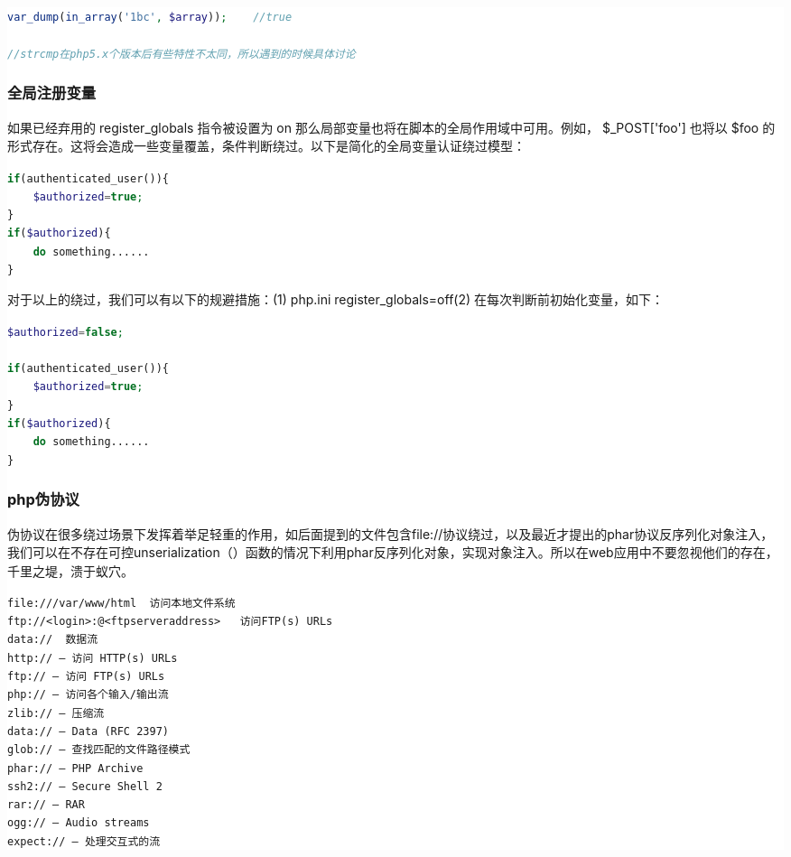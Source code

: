 ```php
var_dump(in_array('1bc', $array));    //true

//strcmp在php5.x个版本后有些特性不太同，所以遇到的时候具体讨论
```
 
### 全局注册变量
 
如果已经弃用的 register_globals 指令被设置为 on 那么局部变量也将在脚本的全局作用域中可用。例如， $_POST['foo'] 也将以 $foo 的形式存在。这将会造成一些变量覆盖，条件判断绕过。以下是简化的全局变量认证绕过模型：

```php
if(authenticated_user()){
    $authorized=true;
}
if($authorized){
    do something......
}
```
 
对于以上的绕过，我们可以有以下的规避措施：(1) php.ini register_globals=off(2) 在每次判断前初始化变量，如下：

```php
$authorized=false;

if(authenticated_user()){
    $authorized=true;
}
if($authorized){
    do something......
}
```
 
### php伪协议
 
伪协议在很多绕过场景下发挥着举足轻重的作用，如后面提到的文件包含file://协议绕过，以及最近才提出的phar协议反序列化对象注入，我们可以在不存在可控unserialization（）函数的情况下利用phar反序列化对象，实现对象注入。所以在web应用中不要忽视他们的存在，千里之堤，溃于蚁穴。

```
file:///var/www/html  访问本地文件系统
ftp://<login>:@<ftpserveraddress>   访问FTP(s) URLs
data://  数据流
http:// — 访问 HTTP(s) URLs
ftp:// — 访问 FTP(s) URLs
php:// — 访问各个输入/输出流
zlib:// — 压缩流
data:// — Data (RFC 2397)
glob:// — 查找匹配的文件路径模式
phar:// — PHP Archive
ssh2:// — Secure Shell 2
rar:// — RAR
ogg:// — Audio streams
expect:// — 处理交互式的流
```
 

[6]: http://php.net/manual/zh/ini.core.php#ini.variables-order
[7]: http://php.net/manual/zh/ref.filesystem.php
[8]: http://php.net/manual/zh/ref.info.php
[9]: http://php.net/manual/zh/book.exec.php
[10]: http://php.net/manual/zh/types.comparisons.php
[11]: http://php.net/manual/zh/pdo.prepared-statements.php%E3%80%82
[12]: http://php.net/manual/zh/pdo.constants.php%E3%80%82
[13]: http://www.freebuf.com/articles/web/118352.html
[14]: http://localhost/dvwa/vulnerabilities/csrf/?password_new=password&password_conf=password&Change=Change#
[15]: https://developer.mozilla.org/en-US/docs/Glossary/Forbidden_header_name
[16]: http://localhost/dvwa/vulnerabilities/fi/page=/etc/shadow
[17]: http://localhost/dvwa/vulnerabilities/fi/page=/etc/shadow
[18]: http://localhost/dvwa/vulnerabilities/fi/page=http://
[19]: http://localhost/dvwa/vulnerabilities/fi/page=http://
[20]: http://localhost/vulnerabilities/fi/?page=file:///etc/passwd
[21]: http://localhost/vulnerabilities/fi/?page=file:///etc/passwd
[22]: https://developer.mozilla.org/en-US/docs/Web/HTTP/Basics_of_HTTP/MIME_types%EF%BC%89
[23]: http://php.net/manual/zh/function.getimagesize.php%EF%BC%89
[24]: file:///%24%7Btarget_path%7D%24%7Btarget_file%7D
[25]: https://www.sitepoint.com/top-10-php-security-vulnerabilities/
[26]: http://blog.jobbole.com/53821/
[27]: https://www.owasp.org/index.php/PHP_Configuration_Cheat_Sheet
[28]: http://www.dvwa.co.uk/
[29]: https://github.com/Go0s/LFIboomCTF
[0]: https://img2.tuicool.com/q2YJVvU.jpg
[1]: =#
[2]: http://192.168.153.130/dvwa/vulnerabilities/csrf/?password_new=hack&password_conf=hack&Change=Change#
[3]: https://img1.tuicool.com/2maeyaz.jpg
[4]: \"{$avatar}\"
[5]: \"{$avatar}\"